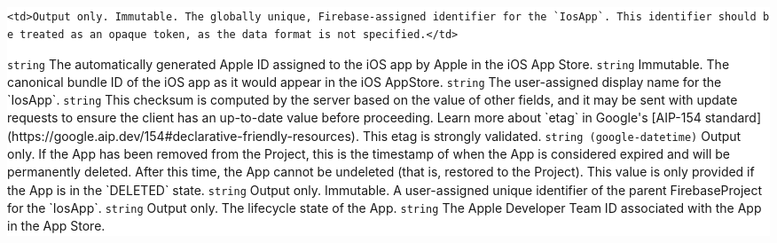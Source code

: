     <td>Output only. Immutable. The globally unique, Firebase-assigned identifier for the `IosApp`. This identifier should be treated as an opaque token, as the data format is not specified.</td>
</tr>
<tr>
    <td><CopyableCode code="appStoreId" /></td>
    <td><code>string</code></td>
    <td>The automatically generated Apple ID assigned to the iOS app by Apple in the iOS App Store.</td>
</tr>
<tr>
    <td><CopyableCode code="bundleId" /></td>
    <td><code>string</code></td>
    <td>Immutable. The canonical bundle ID of the iOS app as it would appear in the iOS AppStore.</td>
</tr>
<tr>
    <td><CopyableCode code="displayName" /></td>
    <td><code>string</code></td>
    <td>The user-assigned display name for the `IosApp`.</td>
</tr>
<tr>
    <td><CopyableCode code="etag" /></td>
    <td><code>string</code></td>
    <td>This checksum is computed by the server based on the value of other fields, and it may be sent with update requests to ensure the client has an up-to-date value before proceeding. Learn more about `etag` in Google's [AIP-154 standard](https://google.aip.dev/154#declarative-friendly-resources). This etag is strongly validated.</td>
</tr>
<tr>
    <td><CopyableCode code="expireTime" /></td>
    <td><code>string (google-datetime)</code></td>
    <td>Output only. If the App has been removed from the Project, this is the timestamp of when the App is considered expired and will be permanently deleted. After this time, the App cannot be undeleted (that is, restored to the Project). This value is only provided if the App is in the `DELETED` state.</td>
</tr>
<tr>
    <td><CopyableCode code="projectId" /></td>
    <td><code>string</code></td>
    <td>Output only. Immutable. A user-assigned unique identifier of the parent FirebaseProject for the `IosApp`.</td>
</tr>
<tr>
    <td><CopyableCode code="state" /></td>
    <td><code>string</code></td>
    <td>Output only. The lifecycle state of the App.</td>
</tr>
<tr>
    <td><CopyableCode code="teamId" /></td>
    <td><code>string</code></td>
    <td>The Apple Developer Team ID associated with the App in the App Store.</td>
</tr>
</tbody>
</table>
</TabItem>
</Tabs>
